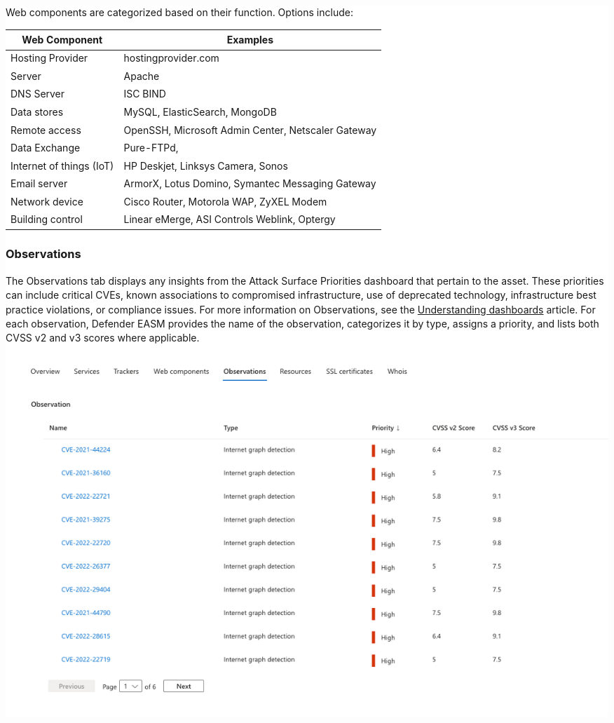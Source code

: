 Web components are categorized based on their function. Options include:

| Web Component | Examples |
|--|--|
| Hosting Provider | hostingprovider.com |
| Server | Apache |
| DNS Server | ISC BIND |
| Data stores | MySQL, ElasticSearch, MongoDB |
| Remote access | OpenSSH, Microsoft Admin Center, Netscaler Gateway |
| Data Exchange | Pure-FTPd, |
| Internet of things (IoT) | HP Deskjet, Linksys Camera, Sonos |
| Email server | ArmorX, Lotus Domino, Symantec Messaging Gateway |
| Network device | Cisco Router, Motorola WAP, ZyXEL Modem |
| Building control | Linear eMerge, ASI Controls Weblink, Optergy |


### Observations

The Observations tab displays any insights from the Attack Surface Priorities dashboard that pertain to the asset. These priorities can include critical CVEs, known associations to compromised infrastructure, use of deprecated technology, infrastructure best practice violations, or compliance issues. For more information on Observations, see the [Understanding dashboards](understanding-dashboards.md) article. For each observation, Defender EASM provides the name of the observation, categorizes it by type, assigns a priority, and lists both CVSS v2 and v3 scores where applicable.

![Screenshot of observations tab.](media/Inventory-15.png)
